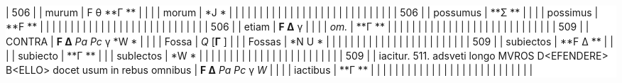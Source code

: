 | 506 |  | murum                                                                                                                                 | F θ **Γ **                       |                |                                                          |  | morum                             | *J *               |                  |                                                                                                       |                              |                        |         |                                                 |                                |          |                     |                            |                                 |             |                  |            |                                              |            |                               |                                          |            |        |  |  |  |  |  |  |
| 506 |  | possumus                                                                                                                              | **Σ **                           |                |                                                          |  | possimus                          | **F **             |                  |                                                                                                       |                              |                        |         |                                                 |                                |          |                     |                            |                                 |             |                  |            |                                              |            |                               |                                          |            |        |  |  |  |  |  |  |
| 506 |  | etiam                                                                                                                                 | **F Δ** γ                        |                |                                                          |  | *om.*                             | **Γ **             |                  |                                                                                                       |                              |                        |         |                                                 |                                |          |                     |                            |                                 |             |                  |            |                                              |            |                               |                                          |            |        |  |  |  |  |  |  |
| 509 |  | CONTRA                                                                                                                                | **F Δ** *Pa Pc* γ *W *           |                |                                                          |  | Fossa                             | *Q* \[**Γ** \]     |                  |                                                                                                       | Fossas                       | *N U *                 |         |                                                 |                                |          |                     |                            |                                 |             |                  |            |                                              |            |                               |                                          |            |        |  |  |  |  |  |  |
| 509 |  | subiectos                                                                                                                             | **F Δ **                         |                |                                                          |  | subiecto                          | **Γ **             |                  |                                                                                                       | sublectos                    | *W *                   |         |                                                 |                                |          |                     |                            |                                 |             |                  |            |                                              |            |                               |                                          |            |        |  |  |  |  |  |  |
| 509 |  | iacitur. 511. adsveti longo MVROS D\<EFENDERE\> B\<ELLO\> docet usum in rebus omnibus                                                 | **F Δ** *Pa Pc* γ *W*            |                |                                                          |  | iactibus                          | **Γ **             |                  |                                                                                                       |                              |                        |         |                                                 |                                |          |                     |                            |                                 |             |                  |            |                                              |            |                               |                                          |            |        |  |  |  |  |  |  |